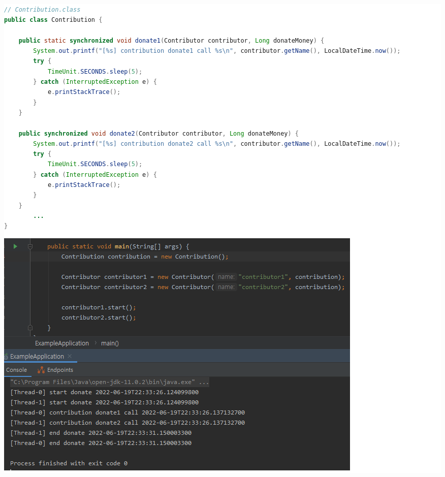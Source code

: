 ```java
// Contribution.class
public class Contribution {

    public static synchronized void donate1(Contributor contributor, Long donateMoney) {
        System.out.printf("[%s] contribution donate1 call %s\n", contributor.getName(), LocalDateTime.now());
        try {
            TimeUnit.SECONDS.sleep(5);
        } catch (InterruptedException e) {
            e.printStackTrace();
        }
    }

    public synchronized void donate2(Contributor contributor, Long donateMoney) {
        System.out.printf("[%s] contribution donate2 call %s\n", contributor.getName(), LocalDateTime.now());
        try {
            TimeUnit.SECONDS.sleep(5);
        } catch (InterruptedException e) {
            e.printStackTrace();
        }
    }
		...
}
```

![story8-7](/images/Book/자바성능튜닝가이드/story8-7.png)
